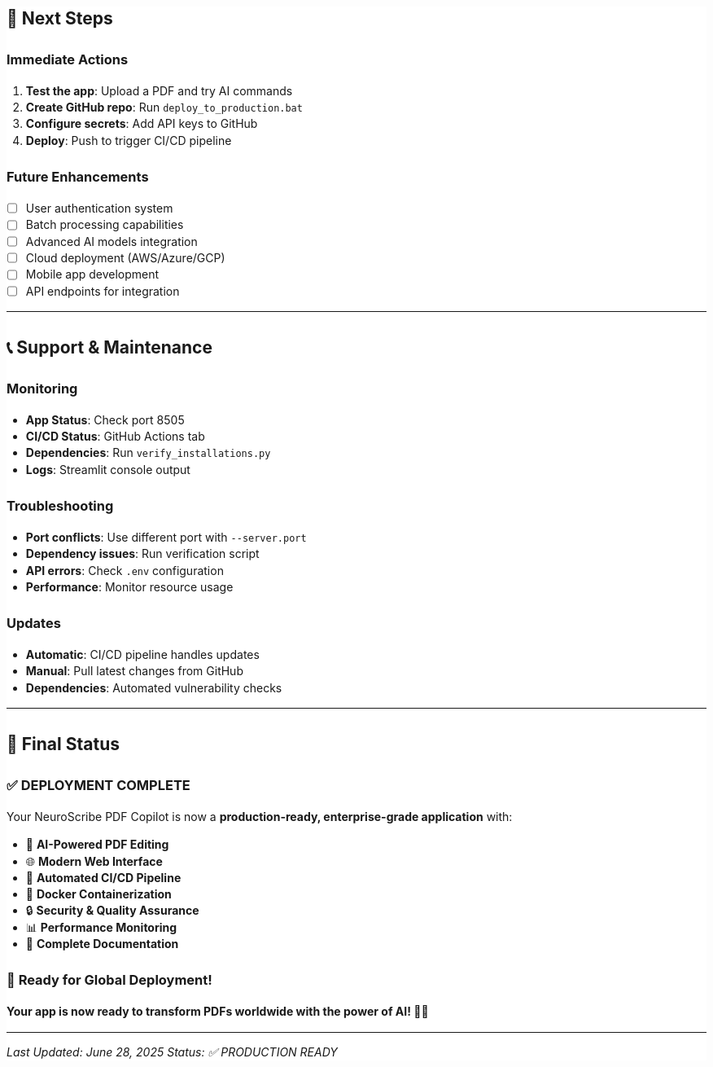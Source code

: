
## 🚀 **Next Steps**

### **Immediate Actions**
1. **Test the app**: Upload a PDF and try AI commands
2. **Create GitHub repo**: Run `deploy_to_production.bat`
3. **Configure secrets**: Add API keys to GitHub
4. **Deploy**: Push to trigger CI/CD pipeline

### **Future Enhancements**
- [ ] User authentication system
- [ ] Batch processing capabilities
- [ ] Advanced AI models integration
- [ ] Cloud deployment (AWS/Azure/GCP)
- [ ] Mobile app development
- [ ] API endpoints for integration

---

## 📞 **Support & Maintenance**

### **Monitoring**
- **App Status**: Check port 8505
- **CI/CD Status**: GitHub Actions tab
- **Dependencies**: Run `verify_installations.py`
- **Logs**: Streamlit console output

### **Troubleshooting**
- **Port conflicts**: Use different port with `--server.port`
- **Dependency issues**: Run verification script
- **API errors**: Check `.env` configuration
- **Performance**: Monitor resource usage

### **Updates**
- **Automatic**: CI/CD pipeline handles updates
- **Manual**: Pull latest changes from GitHub
- **Dependencies**: Automated vulnerability checks

---

## 🎯 **Final Status**

### ✅ **DEPLOYMENT COMPLETE**
Your NeuroScribe PDF Copilot is now a **production-ready, enterprise-grade application** with:

- 🧠 **AI-Powered PDF Editing**
- 🌐 **Modern Web Interface**
- 🚀 **Automated CI/CD Pipeline**
- 🐳 **Docker Containerization**
- 🔒 **Security & Quality Assurance**
- 📊 **Performance Monitoring**
- 📖 **Complete Documentation**

### 🎉 **Ready for Global Deployment!**

**Your app is now ready to transform PDFs worldwide with the power of AI! 🧠✨**

---

*Last Updated: June 28, 2025*
*Status: ✅ PRODUCTION READY* 